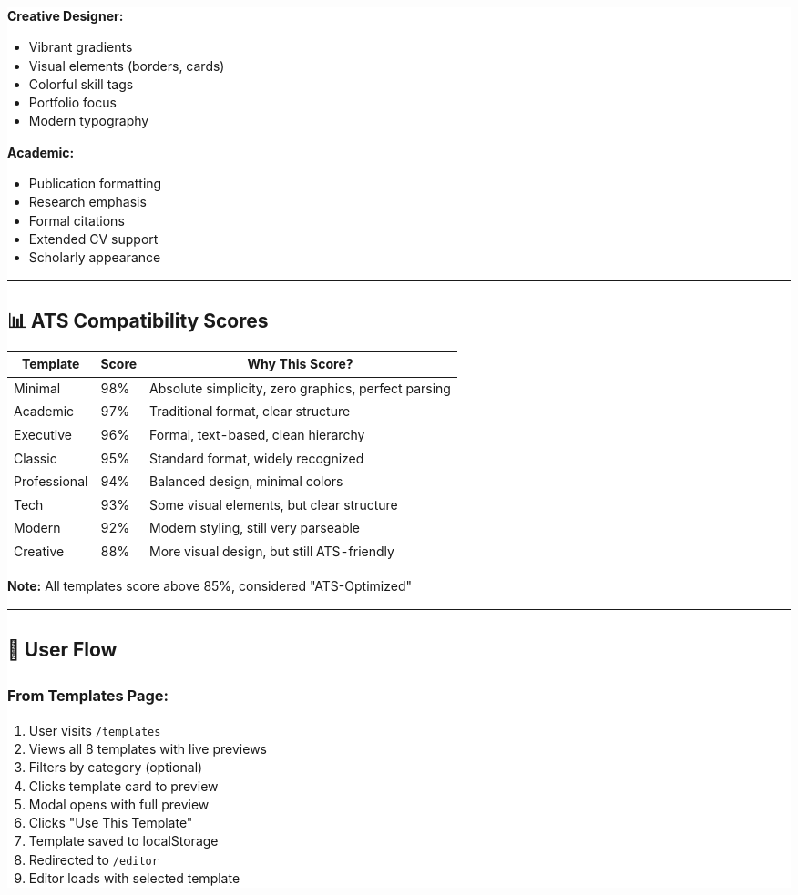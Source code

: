 **Creative Designer:**
- Vibrant gradients
- Visual elements (borders, cards)
- Colorful skill tags
- Portfolio focus
- Modern typography

**Academic:**
- Publication formatting
- Research emphasis
- Formal citations
- Extended CV support
- Scholarly appearance

---

## 📊 ATS Compatibility Scores

| Template | Score | Why This Score? |
|----------|-------|-----------------|
| Minimal | 98% | Absolute simplicity, zero graphics, perfect parsing |
| Academic | 97% | Traditional format, clear structure |
| Executive | 96% | Formal, text-based, clean hierarchy |
| Classic | 95% | Standard format, widely recognized |
| Professional | 94% | Balanced design, minimal colors |
| Tech | 93% | Some visual elements, but clear structure |
| Modern | 92% | Modern styling, still very parseable |
| Creative | 88% | More visual design, but still ATS-friendly |

**Note:** All templates score above 85%, considered "ATS-Optimized"

---

## 🚀 User Flow

### From Templates Page:
1. User visits `/templates`
2. Views all 8 templates with live previews
3. Filters by category (optional)
4. Clicks template card to preview
5. Modal opens with full preview
6. Clicks "Use This Template"
7. Template saved to localStorage
8. Redirected to `/editor`
9. Editor loads with selected template
